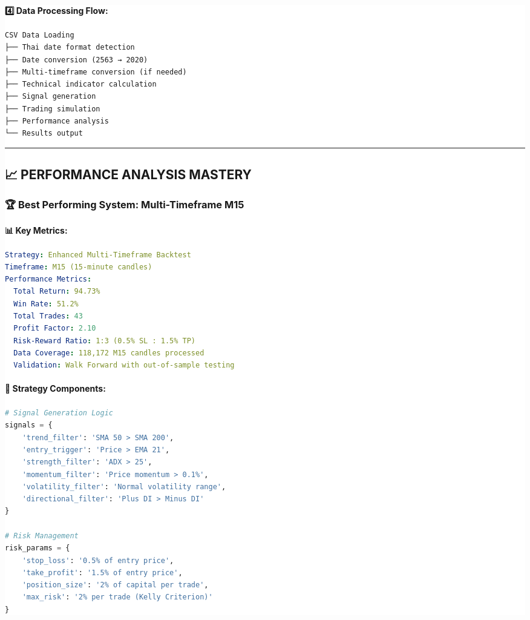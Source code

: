 #### 4️⃣ **Data Processing Flow**:
```
CSV Data Loading
├── Thai date format detection
├── Date conversion (2563 → 2020)
├── Multi-timeframe conversion (if needed)
├── Technical indicator calculation
├── Signal generation
├── Trading simulation
├── Performance analysis
└── Results output
```

---

## 📈 PERFORMANCE ANALYSIS MASTERY

### 🏆 **Best Performing System**: Multi-Timeframe M15

#### 📊 **Key Metrics**:
```yaml
Strategy: Enhanced Multi-Timeframe Backtest
Timeframe: M15 (15-minute candles)
Performance Metrics:
  Total Return: 94.73%
  Win Rate: 51.2%
  Total Trades: 43
  Profit Factor: 2.10
  Risk-Reward Ratio: 1:3 (0.5% SL : 1.5% TP)
  Data Coverage: 118,172 M15 candles processed
  Validation: Walk Forward with out-of-sample testing
```

#### 🎯 **Strategy Components**:
```python
# Signal Generation Logic
signals = {
    'trend_filter': 'SMA 50 > SMA 200',
    'entry_trigger': 'Price > EMA 21', 
    'strength_filter': 'ADX > 25',
    'momentum_filter': 'Price momentum > 0.1%',
    'volatility_filter': 'Normal volatility range',
    'directional_filter': 'Plus DI > Minus DI'
}

# Risk Management
risk_params = {
    'stop_loss': '0.5% of entry price',
    'take_profit': '1.5% of entry price',
    'position_size': '2% of capital per trade',
    'max_risk': '2% per trade (Kelly Criterion)'
}
```
